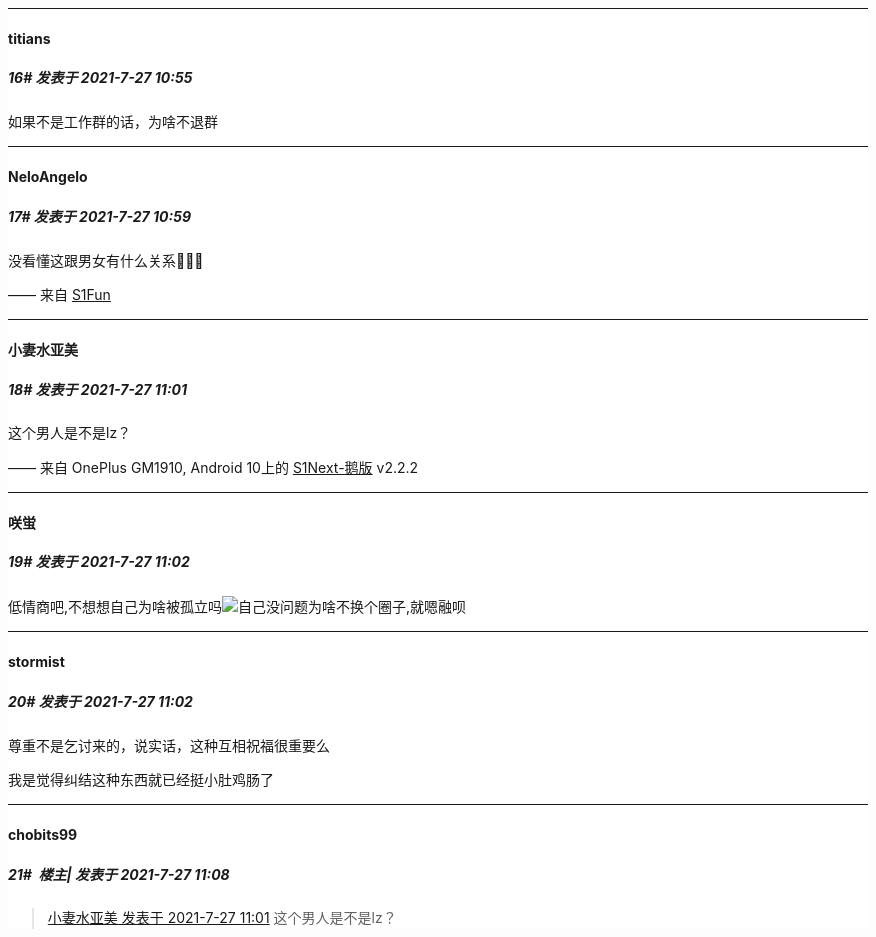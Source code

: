 *****

####  titians  
##### 16#       发表于 2021-7-27 10:55


如果不是工作群的话，为啥不退群


*****

####  NeloAngelo  
##### 17#       发表于 2021-7-27 10:59


没看懂这跟男女有什么关系👊👊👊

—— 来自 [S1Fun](https://s1fun.koalcat.com)


*****

####  小妻水亚美  
##### 18#       发表于 2021-7-27 11:01


这个男人是不是lz？

—— 来自 OnePlus GM1910, Android 10上的 [S1Next-鹅版](https://github.com/ykrank/S1-Next/releases) v2.2.2


*****

####  咲蛍  
##### 19#       发表于 2021-7-27 11:02


低情商吧,不想想自己为啥被孤立吗<img src="https://static.saraba1st.com/image/smiley/face2017/004.gif" referrerpolicy="no-referrer">自己没问题为啥不换个圈子,就嗯融呗


*****

####  stormist  
##### 20#       发表于 2021-7-27 11:02


尊重不是乞讨来的，说实话，这种互相祝福很重要么

我是觉得纠结这种东西就已经挺小肚鸡肠了


*****

####  chobits99  
##### 21#         楼主| 发表于 2021-7-27 11:08


<blockquote><a href="httphttps://bbs.saraba1st.com/2b/forum.php?mod=redirect&amp;goto=findpost&amp;pid=52112771&amp;ptid=2017621" target="_blank">小妻水亚美 发表于 2021-7-27 11:01</a>
这个男人是不是lz？
